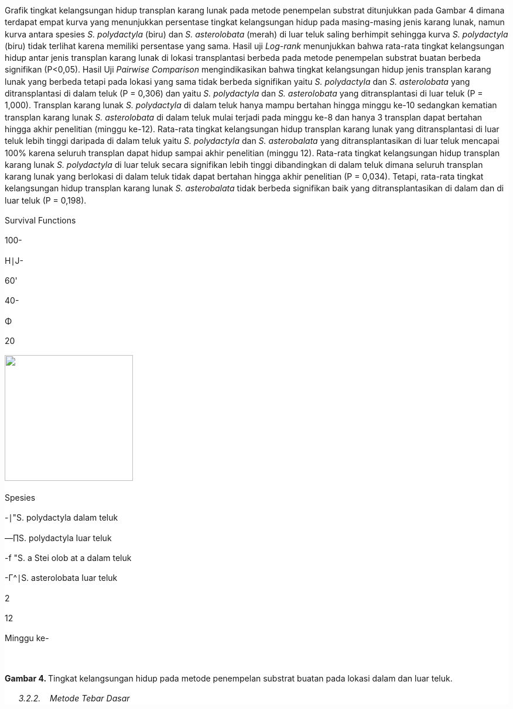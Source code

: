 <p><span class="font7">Grafik tingkat kelangsungan hidup transplan karang lunak pada metode penempelan substrat ditunjukkan pada Gambar 4 dimana terdapat empat kurva yang menunjukkan persentase tingkat kelangsungan hidup pada masing-masing jenis karang lunak, namun kurva antara spesies </span><span class="font7" style="font-style:italic;">S. polydactyla</span><span class="font7"> (biru) dan </span><span class="font7" style="font-style:italic;">S. asterolobata</span><span class="font7"> (merah) di luar teluk saling berhimpit sehingga kurva </span><span class="font7" style="font-style:italic;">S. polydactyla</span><span class="font7"> (biru) tidak terlihat karena memiliki persentase yang sama. Hasil uji </span><span class="font7" style="font-style:italic;">Log-rank</span><span class="font7"> menunjukkan bahwa rata-rata tingkat kelangsungan hidup antar jenis transplan karang lunak di lokasi transplantasi berbeda pada metode penempelan substrat buatan berbeda signifikan (P&lt;0,05). Hasil Uji </span><span class="font7" style="font-style:italic;">Pairwise Comparison</span><span class="font7"> mengindikasikan bahwa tingkat kelangsungan hidup jenis transplan karang lunak yang berbeda tetapi pada lokasi yang sama tidak berbeda signifikan yaitu </span><span class="font7" style="font-style:italic;">S. polydactyla</span><span class="font7"> dan </span><span class="font7" style="font-style:italic;">S. asterolobata</span><span class="font7"> yang ditransplantasi di dalam teluk (P = 0,306) dan yaitu </span><span class="font7" style="font-style:italic;">S. polydactyla</span><span class="font7"> dan </span><span class="font7" style="font-style:italic;">S. asterolobata</span><span class="font7"> yang ditransplantasi di luar teluk (P = 1,000). Transplan karang lunak </span><span class="font7" style="font-style:italic;">S. polydactyla</span><span class="font7"> di dalam teluk hanya mampu bertahan hingga minggu ke-10 sedangkan kematian transplan karang lunak </span><span class="font7" style="font-style:italic;">S. asterolobata</span><span class="font7"> di dalam teluk mulai terjadi pada minggu ke-8 dan hanya 3 transplan dapat bertahan hingga akhir penelitian (minggu ke-12). Rata-rata tingkat kelangsungan hidup transplan karang lunak yang ditransplantasi di luar teluk lebih tinggi daripada di dalam teluk yaitu </span><span class="font7" style="font-style:italic;">S. polydactyla</span><span class="font7"> dan </span><span class="font7" style="font-style:italic;">S. asterobalata</span><span class="font7"> yang ditransplantasikan di luar teluk mencapai 100% karena seluruh transplan dapat hidup sampai akhir penelitian (minggu 12). Rata-rata tingkat kelangsungan hidup transplan karang lunak </span><span class="font7" style="font-style:italic;">S. polydactyla</span><span class="font7"> di luar teluk secara signifikan lebih tinggi dibandingkan di dalam teluk dimana seluruh transplan karang lunak yang berlokasi di dalam teluk tidak dapat bertahan hingga akhir penelitian (P = 0,034). Tetapi, rata-rata tingkat kelangsungan hidup transplan karang lunak </span><span class="font7" style="font-style:italic;">S. asterobalata</span><span class="font7"> tidak berbeda signifikan baik yang ditransplantasikan di dalam dan di luar teluk (P = 0,198).</span></p>
<div>
<p><span class="font4">Survival Functions</span></p>
<p><span class="font5">100-</span></p>
<p><span class="font5">H</span><span class="font2">∣</span><span class="font5">J-</span></p>
<p><span class="font1">60'</span></p>
<p><span class="font5">40-</span></p>
<p><span class="font4">Φ</span></p>
<p><span class="font5">20</span></p><img src="https://jurnal.harianregional.com/media/62306-4.jpg" alt="" style="width:164pt;height:161pt;">
<p><span class="font7">Spesies</span></p>
<p><span class="font1">-∣&quot;S. polydactyla dalam teluk</span></p>
<p><span class="font1">—∏S. polydactyla Iuar teluk</span></p>
<p><span class="font1">-f &quot;S. a Stei olob at a dalam teluk</span></p>
<p><span class="font1">-Γ^∣S. asterolobata Iuar teluk</span></p>
<p><span class="font1">2</span></p>
<p><span class="font1">12</span></p>
<p><span class="font4">Minggu ke-</span></p>
</div><br clear="all">
<p><span class="font7" style="font-weight:bold;">Gambar 4. </span><span class="font7">Tingkat kelangsungan hidup pada metode penempelan substrat buatan pada lokasi dalam dan luar teluk.</span></p>
<ul style="list-style:none;"><li>
<p><span class="font7" style="font-style:italic;">3.2.2. &nbsp;&nbsp;&nbsp;Metode Tebar Dasar</span></p></li></ul>